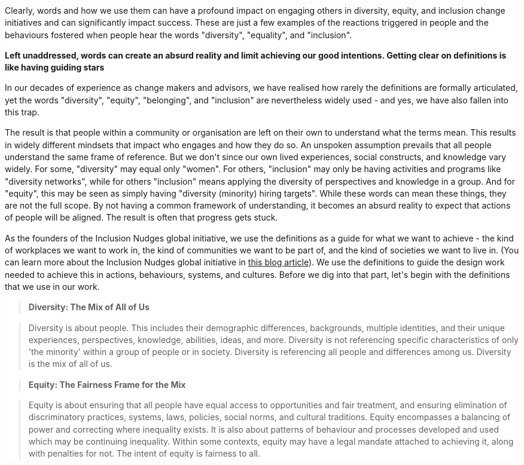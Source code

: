 Clearly, words and how we use them can have a profound impact on
engaging others in diversity, equity, and inclusion change initiatives
and can significantly impact success. These are just a few examples of
the reactions triggered in people and the behaviours fostered when
people hear the words "diversity", "equality", and "inclusion".

**Left unaddressed, words can create an absurd reality and limit achieving our good intentions. Getting clear on definitions is like having guiding stars**

In our decades of experience as change makers and advisors, we have
realised how rarely the definitions are formally articulated, yet the
words "diversity", "equity", "belonging", and "inclusion" are
nevertheless widely used - and yes, we have also fallen into this trap.

The result is that people within a community or organisation are left on
their own to understand what the terms mean. This results in widely
different mindsets that impact who engages and how they do so. An
unspoken assumption prevails that all people understand the same frame
of reference. But we don't since our own lived experiences, social
constructs, and knowledge vary widely. For some, "diversity" may equal
only "women". For others, "inclusion" may only be having activities and
programs like "diversity networks", while for others "inclusion" means
applying the diversity of perspectives and knowledge in a group. And for
"equity", this may be seen as simply having "diversity (minority) hiring
targets". While these words can mean these things, they are not the full
scope. By not having a common framework of understanding, it becomes an
absurd reality to expect that actions of people will be aligned. The
result is often that progress gets stuck.

As the founders of the Inclusion Nudges global initiative, we use the
definitions as a guide for what we want to achieve - the kind of
workplaces we want to work in, the kind of communities we want to be
part of, and the kind of societies we want to live in. (You can learn
more about the Inclusion Nudges global initiative in [this blog article](/blog/about-inclusion-nudges/why-what-how)).
We use the definitions to guide the design work needed to achieve this
in actions, behaviours, systems, and cultures. Before we dig into that
part, let's begin with the definitions that we use in our work.

> **Diversity: The Mix of All of Us**

> Diversity is about people. This includes their demographic
> differences, backgrounds, multiple identities, and their unique
> experiences, perspectives, knowledge, abilities, ideas, and more.
> Diversity is not referencing specific characteristics of only 'the
> minority' within a group of people or in society. Diversity is
> referencing all people and differences among us. Diversity is the mix
> of all of us.

> **Equity: The Fairness Frame for the Mix**

> Equity is about ensuring that all people have equal access to
> opportunities and fair treatment, and ensuring elimination of
> discriminatory practices, systems, laws, policies, social norms, and
> cultural traditions. Equity encompasses a balancing of power and
> correcting where inequality exists. It is also about patterns of
> behaviour and processes developed and used which may be continuing
> inequality. Within some contexts, equity may have a legal mandate
> attached to achieving it, along with penalties for not. The intent of
> equity is fairness to all.
